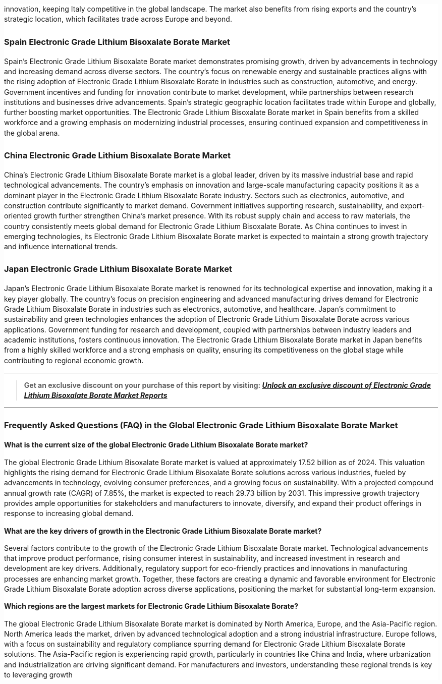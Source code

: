 innovation, keeping Italy competitive in the global landscape. The market also benefits from rising exports and the country&rsquo;s strategic location, which facilitates trade across Europe and beyond.</p><h3>Spain Electronic Grade Lithium Bisoxalate Borate Market</h3><p>Spain&rsquo;s Electronic Grade Lithium Bisoxalate Borate market demonstrates promising growth, driven by advancements in technology and increasing demand across diverse sectors. The country&rsquo;s focus on renewable energy and sustainable practices aligns with the rising adoption of Electronic Grade Lithium Bisoxalate Borate in industries such as construction, automotive, and energy. Government incentives and funding for innovation contribute to market development, while partnerships between research institutions and businesses drive advancements. Spain&rsquo;s strategic geographic location facilitates trade within Europe and globally, further boosting market opportunities. The Electronic Grade Lithium Bisoxalate Borate market in Spain benefits from a skilled workforce and a growing emphasis on modernizing industrial processes, ensuring continued expansion and competitiveness in the global arena.</p><h3>China Electronic Grade Lithium Bisoxalate Borate Market</h3><p>China&rsquo;s Electronic Grade Lithium Bisoxalate Borate market is a global leader, driven by its massive industrial base and rapid technological advancements. The country&rsquo;s emphasis on innovation and large-scale manufacturing capacity positions it as a dominant player in the Electronic Grade Lithium Bisoxalate Borate industry. Sectors such as electronics, automotive, and construction contribute significantly to market demand. Government initiatives supporting research, sustainability, and export-oriented growth further strengthen China&rsquo;s market presence. With its robust supply chain and access to raw materials, the country consistently meets global demand for Electronic Grade Lithium Bisoxalate Borate. As China continues to invest in emerging technologies, its Electronic Grade Lithium Bisoxalate Borate market is expected to maintain a strong growth trajectory and influence international trends.</p><h3>Japan Electronic Grade Lithium Bisoxalate Borate Market</h3><p>Japan&rsquo;s Electronic Grade Lithium Bisoxalate Borate market is renowned for its technological expertise and innovation, making it a key player globally. The country&rsquo;s focus on precision engineering and advanced manufacturing drives demand for Electronic Grade Lithium Bisoxalate Borate in industries such as electronics, automotive, and healthcare. Japan&rsquo;s commitment to sustainability and green technologies enhances the adoption of Electronic Grade Lithium Bisoxalate Borate across various applications. Government funding for research and development, coupled with partnerships between industry leaders and academic institutions, fosters continuous innovation. The Electronic Grade Lithium Bisoxalate Borate market in Japan benefits from a highly skilled workforce and a strong emphasis on quality, ensuring its competitiveness on the global stage while contributing to regional economic growth.</p><hr /><blockquote><p><strong>Get an exclusive discount on your purchase of this report by visiting: <em><a href="://marketresearchpulse.com/ask-for-discount/129025?utm_source=Github&amp;utm_medium=091">Unlock an exclusive discount of Electronic Grade Lithium Bisoxalate Borate Market Reports</a></em>&nbsp;</strong></p></blockquote><hr /><h3>Frequently Asked Questions (FAQ) in the Global Electronic Grade Lithium Bisoxalate Borate Market</h3><p><strong>What is the current size of the global Electronic Grade Lithium Bisoxalate Borate market?</strong></p><p>The global Electronic Grade Lithium Bisoxalate Borate market is valued at approximately 17.52 billion as of 2024. This valuation highlights the rising demand for Electronic Grade Lithium Bisoxalate Borate solutions across various industries, fueled by advancements in technology, evolving consumer preferences, and a growing focus on sustainability. With a projected compound annual growth rate (CAGR) of 7.85%, the market is expected to reach 29.73 billion by 2031. This impressive growth trajectory provides ample opportunities for stakeholders and manufacturers to innovate, diversify, and expand their product offerings in response to increasing global demand.</p><p><strong>What are the key drivers of growth in the Electronic Grade Lithium Bisoxalate Borate market?</strong></p><p>Several factors contribute to the growth of the Electronic Grade Lithium Bisoxalate Borate market. Technological advancements that improve product performance, rising consumer interest in sustainability, and increased investment in research and development are key drivers. Additionally, regulatory support for eco-friendly practices and innovations in manufacturing processes are enhancing market growth. Together, these factors are creating a dynamic and favorable environment for Electronic Grade Lithium Bisoxalate Borate adoption across diverse applications, positioning the market for substantial long-term expansion.</p><p><strong>Which regions are the largest markets for Electronic Grade Lithium Bisoxalate Borate?</strong></p><p>The global Electronic Grade Lithium Bisoxalate Borate market is dominated by North America, Europe, and the Asia-Pacific region. North America leads the market, driven by advanced technological adoption and a strong industrial infrastructure. Europe follows, with a focus on sustainability and regulatory compliance spurring demand for Electronic Grade Lithium Bisoxalate Borate solutions. The Asia-Pacific region is experiencing rapid growth, particularly in countries like China and India, where urbanization and industrialization are driving significant demand. For manufacturers and investors, understanding these regional trends is key to leveraging growth